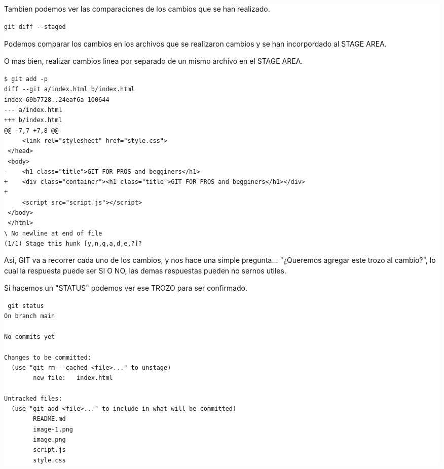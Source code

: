 Tambien podemos ver las comparaciones de los cambios que se han realizado.

```
git diff --staged
```

Podemos comparar los cambios en los archivos que se realizaron cambios y se han incorpordado al STAGE AREA.

O mas bien, realizar cambios linea por separado de un mismo archivo en el STAGE AREA.

```
$ git add -p
diff --git a/index.html b/index.html
index 69b7728..24eaf6a 100644
--- a/index.html
+++ b/index.html
@@ -7,7 +7,8 @@
     <link rel="stylesheet" href="style.css">
 </head>
 <body>
-    <h1 class="title">GIT FOR PROS and begginers</h1>
+    <div class="container"><h1 class="title">GIT FOR PROS and begginers</h1></div>
+
     <script src="script.js"></script>
 </body>
 </html>
\ No newline at end of file
(1/1) Stage this hunk [y,n,q,a,d,e,?]?

```

Asi, GIT va a recorrer cada uno de los cambios, y nos hace una simple pregunta... "¿Queremos agregar este trozo al cambio?", lo cual la respuesta puede ser SI O NO, las demas respuestas pueden no sernos utiles.

Si hacemos un "STATUS" podemos ver ese TROZO para ser confirmado.

```
 git status
On branch main

No commits yet

Changes to be committed:
  (use "git rm --cached <file>..." to unstage)
        new file:   index.html

Untracked files:
  (use "git add <file>..." to include in what will be committed)
        README.md
        image-1.png
        image.png
        script.js
        style.css

```
